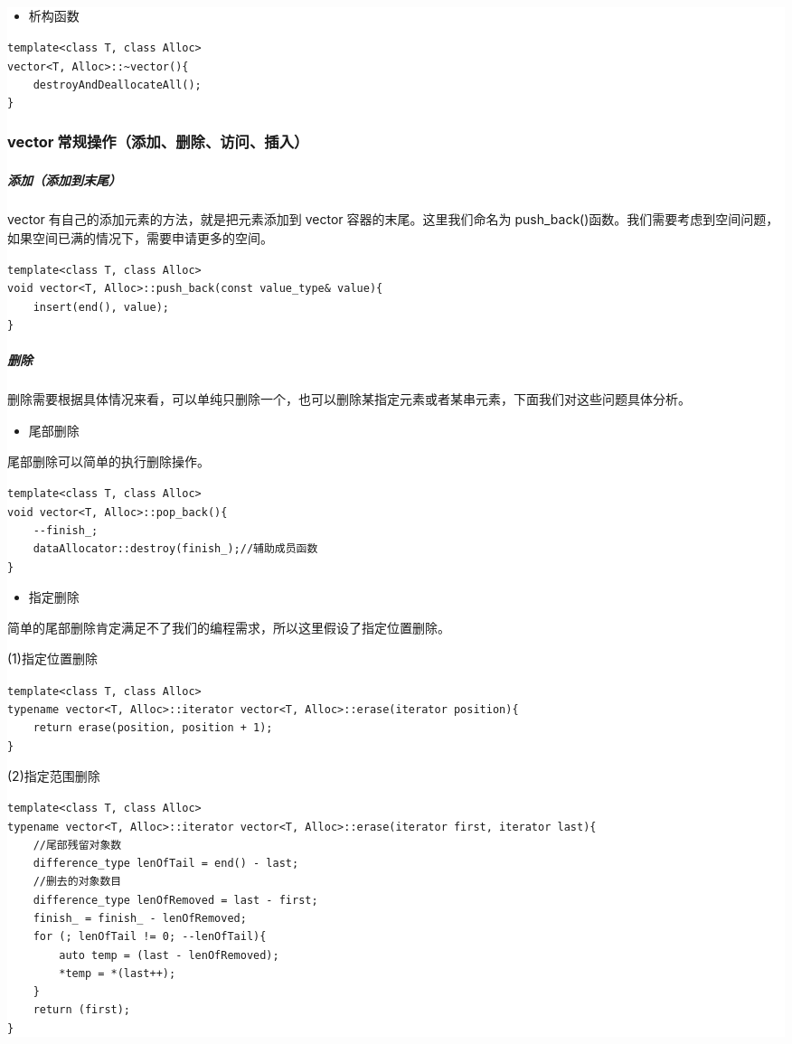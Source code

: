 - 析构函数

```
template<class T, class Alloc>
vector<T, Alloc>::~vector(){
    destroyAndDeallocateAll();
}
```


### vector 常规操作（添加、删除、访问、插入）

##### 添加（添加到末尾）
vector 有自己的添加元素的方法，就是把元素添加到 vector 容器的末尾。这里我们命名为 push_back()函数。我们需要考虑到空间问题，如果空间已满的情况下，需要申请更多的空间。
```
template<class T, class Alloc>
void vector<T, Alloc>::push_back(const value_type& value){
    insert(end(), value);
}
```

##### 删除
删除需要根据具体情况来看，可以单纯只删除一个，也可以删除某指定元素或者某串元素，下面我们对这些问题具体分析。

- 尾部删除

尾部删除可以简单的执行删除操作。
```
template<class T, class Alloc>
void vector<T, Alloc>::pop_back(){
    --finish_;
    dataAllocator::destroy(finish_);//辅助成员函数
}
```
- 指定删除

简单的尾部删除肯定满足不了我们的编程需求，所以这里假设了指定位置删除。

(1)指定位置删除
```
template<class T, class Alloc>
typename vector<T, Alloc>::iterator vector<T, Alloc>::erase(iterator position){
    return erase(position, position + 1);
}
```

(2)指定范围删除
```
template<class T, class Alloc>
typename vector<T, Alloc>::iterator vector<T, Alloc>::erase(iterator first, iterator last){
    //尾部残留对象数
    difference_type lenOfTail = end() - last;
    //删去的对象数目
    difference_type lenOfRemoved = last - first;
    finish_ = finish_ - lenOfRemoved;
    for (; lenOfTail != 0; --lenOfTail){
        auto temp = (last - lenOfRemoved);
        *temp = *(last++);
    }
    return (first);
}
```
